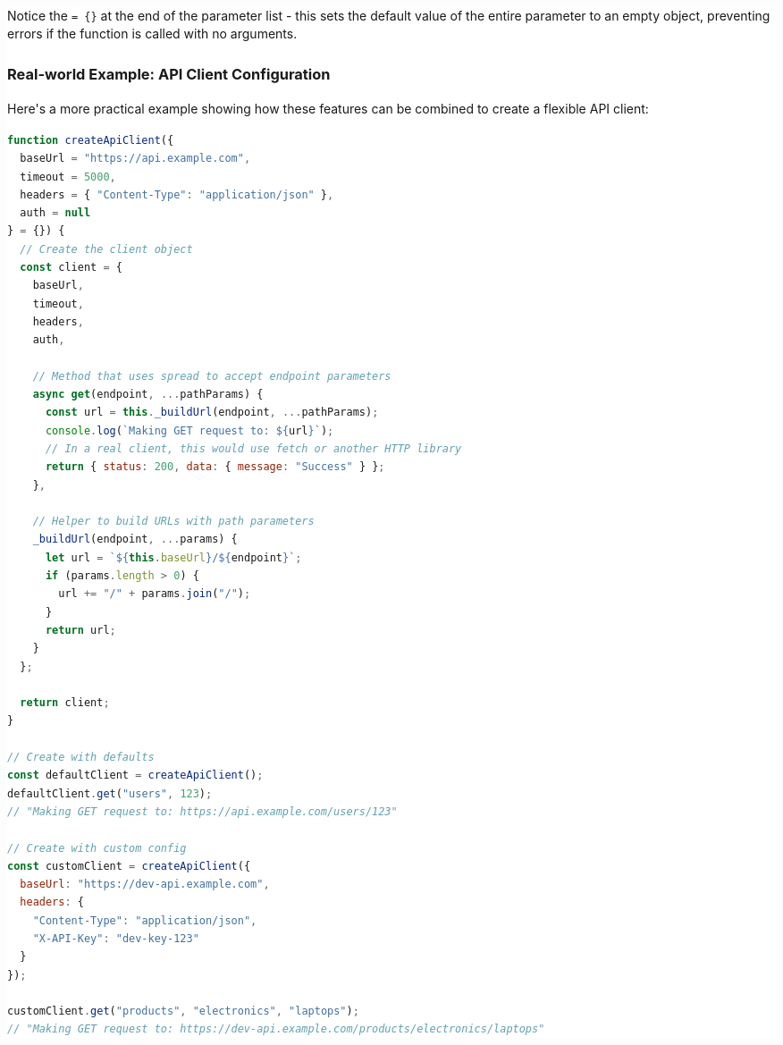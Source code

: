 
Notice the `= {}` at the end of the parameter list - this sets the default value of the entire parameter to an empty object, preventing errors if the function is called with no arguments.

### Real-world Example: API Client Configuration

Here's a more practical example showing how these features can be combined to create a flexible API client:

```javascript
function createApiClient({
  baseUrl = "https://api.example.com",
  timeout = 5000,
  headers = { "Content-Type": "application/json" },
  auth = null
} = {}) {
  // Create the client object
  const client = {
    baseUrl,
    timeout,
    headers,
    auth,
    
    // Method that uses spread to accept endpoint parameters
    async get(endpoint, ...pathParams) {
      const url = this._buildUrl(endpoint, ...pathParams);
      console.log(`Making GET request to: ${url}`);
      // In a real client, this would use fetch or another HTTP library
      return { status: 200, data: { message: "Success" } };
    },
    
    // Helper to build URLs with path parameters
    _buildUrl(endpoint, ...params) {
      let url = `${this.baseUrl}/${endpoint}`;
      if (params.length > 0) {
        url += "/" + params.join("/");
      }
      return url;
    }
  };
  
  return client;
}

// Create with defaults
const defaultClient = createApiClient();
defaultClient.get("users", 123);
// "Making GET request to: https://api.example.com/users/123"

// Create with custom config
const customClient = createApiClient({
  baseUrl: "https://dev-api.example.com",
  headers: { 
    "Content-Type": "application/json",
    "X-API-Key": "dev-key-123"
  }
});

customClient.get("products", "electronics", "laptops");
// "Making GET request to: https://dev-api.example.com/products/electronics/laptops"
```
